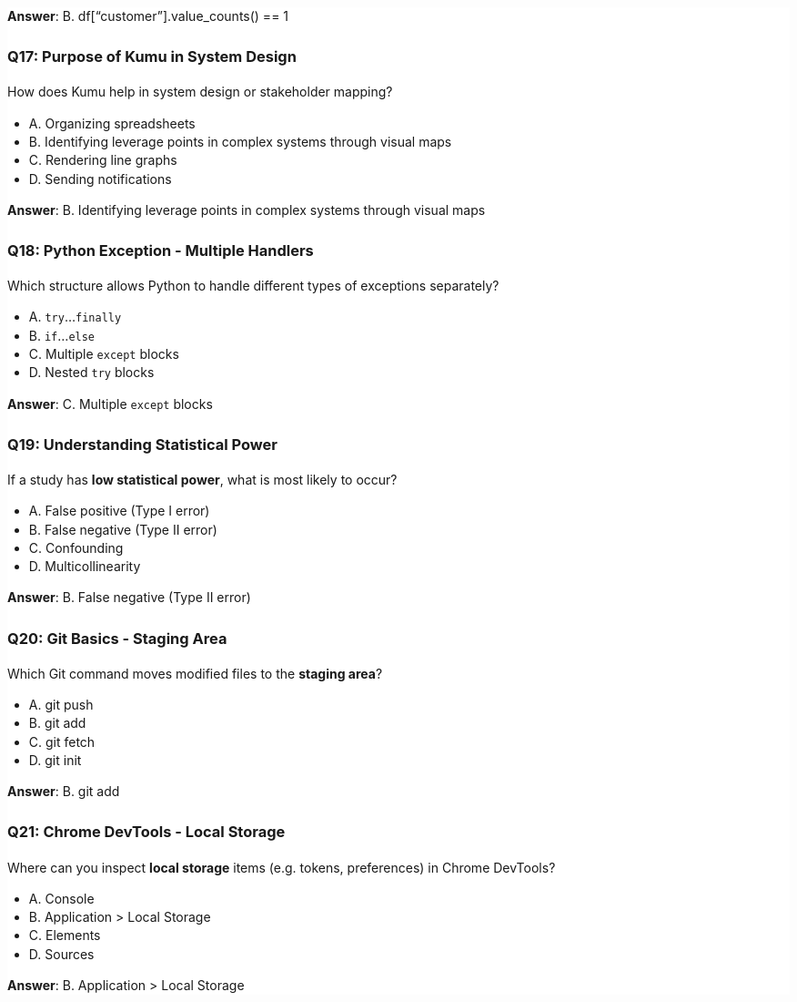 **Answer**: B. df[“customer”].value\_counts() == 1

### Q17: Purpose of Kumu in System Design

How does Kumu help in system design or stakeholder mapping?

* A. Organizing spreadsheets
* B. Identifying leverage points in complex systems through visual maps
* C. Rendering line graphs
* D. Sending notifications

**Answer**: B. Identifying leverage points in complex systems through visual maps

### Q18: Python Exception - Multiple Handlers

Which structure allows Python to handle different types of exceptions separately?

* A. `try`…`finally`
* B. `if`…`else`
* C. Multiple `except` blocks
* D. Nested `try` blocks

**Answer**: C. Multiple `except` blocks

### Q19: Understanding Statistical Power

If a study has **low statistical power**, what is most likely to occur?

* A. False positive (Type I error)
* B. False negative (Type II error)
* C. Confounding
* D. Multicollinearity

**Answer**: B. False negative (Type II error)

### Q20: Git Basics - Staging Area

Which Git command moves modified files to the **staging area**?

* A. git push
* B. git add
* C. git fetch
* D. git init

**Answer**: B. git add

### Q21: Chrome DevTools - Local Storage

Where can you inspect **local storage** items (e.g. tokens, preferences) in Chrome DevTools?

* A. Console
* B. Application > Local Storage
* C. Elements
* D. Sources

**Answer**: B. Application > Local Storage
